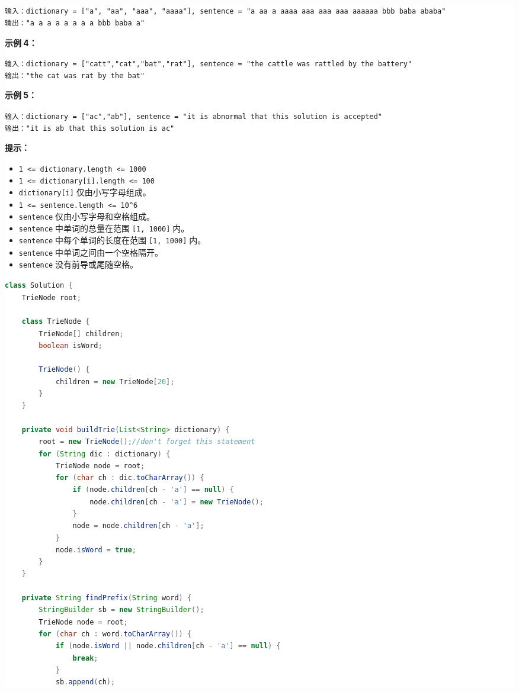 ```
输入：dictionary = ["a", "aa", "aaa", "aaaa"], sentence = "a aa a aaaa aaa aaa aaa aaaaaa bbb baba ababa"
输出："a a a a a a a a bbb baba a"
```

**示例 4：**

```
输入：dictionary = ["catt","cat","bat","rat"], sentence = "the cattle was rattled by the battery"
输出："the cat was rat by the bat"
```

**示例 5：**

```
输入：dictionary = ["ac","ab"], sentence = "it is abnormal that this solution is accepted"
输出："it is ab that this solution is ac"
```



**提示：**

- `1 <= dictionary.length <= 1000`
- `1 <= dictionary[i].length <= 100`
- `dictionary[i]` 仅由小写字母组成。
- `1 <= sentence.length <= 10^6`
- `sentence` 仅由小写字母和空格组成。
- `sentence` 中单词的总量在范围 `[1, 1000]` 内。
- `sentence` 中每个单词的长度在范围 `[1, 1000]` 内。
- `sentence` 中单词之间由一个空格隔开。
- `sentence` 没有前导或尾随空格。

```java
class Solution {
    TrieNode root;

    class TrieNode {
        TrieNode[] children;
        boolean isWord;

        TrieNode() {
            children = new TrieNode[26];
        }
    }

    private void buildTrie(List<String> dictionary) {
        root = new TrieNode();//don't forget this statement
        for (String dic : dictionary) {
            TrieNode node = root;
            for (char ch : dic.toCharArray()) {
                if (node.children[ch - 'a'] == null) {
                    node.children[ch - 'a'] = new TrieNode();
                }
                node = node.children[ch - 'a'];
            }
            node.isWord = true;
        }
    }

    private String findPrefix(String word) {
        StringBuilder sb = new StringBuilder();
        TrieNode node = root;
        for (char ch : word.toCharArray()) {
            if (node.isWord || node.children[ch - 'a'] == null) {
                break;
            }
            sb.append(ch);
```